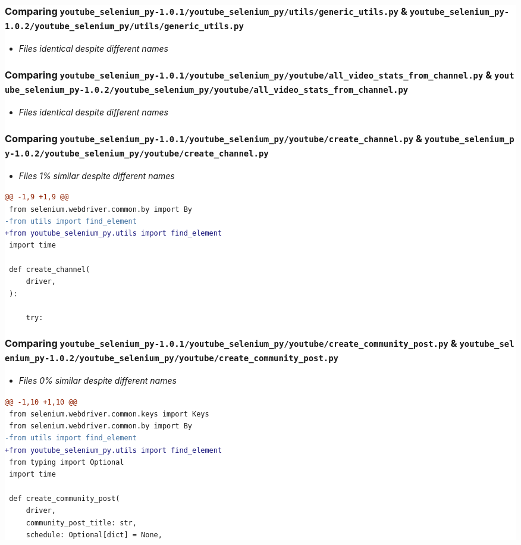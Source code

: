 ### Comparing `youtube_selenium_py-1.0.1/youtube_selenium_py/utils/generic_utils.py` & `youtube_selenium_py-1.0.2/youtube_selenium_py/utils/generic_utils.py`

 * *Files identical despite different names*

### Comparing `youtube_selenium_py-1.0.1/youtube_selenium_py/youtube/all_video_stats_from_channel.py` & `youtube_selenium_py-1.0.2/youtube_selenium_py/youtube/all_video_stats_from_channel.py`

 * *Files identical despite different names*

### Comparing `youtube_selenium_py-1.0.1/youtube_selenium_py/youtube/create_channel.py` & `youtube_selenium_py-1.0.2/youtube_selenium_py/youtube/create_channel.py`

 * *Files 1% similar despite different names*

```diff
@@ -1,9 +1,9 @@
 from selenium.webdriver.common.by import By
-from utils import find_element
+from youtube_selenium_py.utils import find_element
 import time
 
 def create_channel(
     driver,
 ):
 
     try:
```

### Comparing `youtube_selenium_py-1.0.1/youtube_selenium_py/youtube/create_community_post.py` & `youtube_selenium_py-1.0.2/youtube_selenium_py/youtube/create_community_post.py`

 * *Files 0% similar despite different names*

```diff
@@ -1,10 +1,10 @@
 from selenium.webdriver.common.keys import Keys
 from selenium.webdriver.common.by import By
-from utils import find_element
+from youtube_selenium_py.utils import find_element
 from typing import Optional
 import time
 
 def create_community_post(
     driver,
     community_post_title: str,
     schedule: Optional[dict] = None,
```
